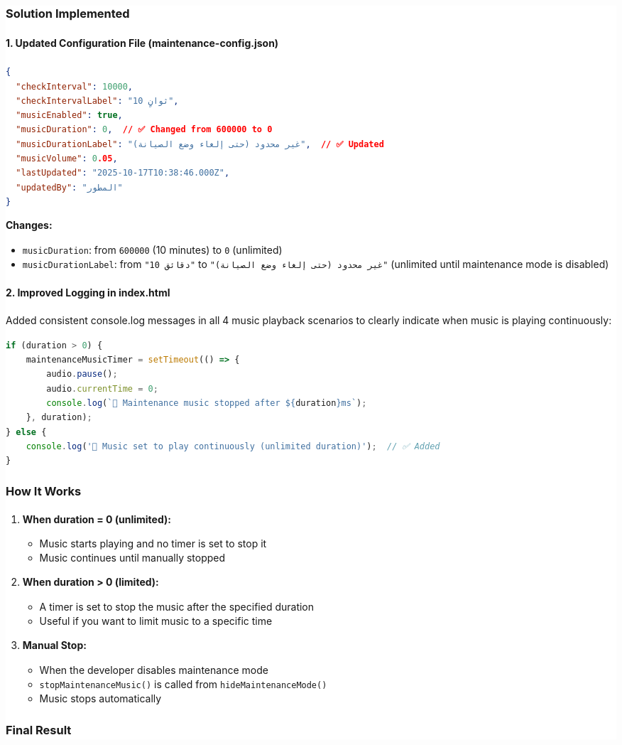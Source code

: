 ### Solution Implemented

#### 1. Updated Configuration File (maintenance-config.json)
```json
{
  "checkInterval": 10000,
  "checkIntervalLabel": "10 ثوانٍ",
  "musicEnabled": true,
  "musicDuration": 0,  // ✅ Changed from 600000 to 0
  "musicDurationLabel": "غير محدود (حتى إلغاء وضع الصيانة)",  // ✅ Updated
  "musicVolume": 0.05,
  "lastUpdated": "2025-10-17T10:38:46.000Z",
  "updatedBy": "المطور"
}
```

**Changes:**
- `musicDuration`: from `600000` (10 minutes) to `0` (unlimited)
- `musicDurationLabel`: from `"10 دقائق"` to `"غير محدود (حتى إلغاء وضع الصيانة)"` (unlimited until maintenance mode is disabled)

#### 2. Improved Logging in index.html
Added consistent console.log messages in all 4 music playback scenarios to clearly indicate when music is playing continuously:

```javascript
if (duration > 0) {
    maintenanceMusicTimer = setTimeout(() => {
        audio.pause();
        audio.currentTime = 0;
        console.log(`🎵 Maintenance music stopped after ${duration}ms`);
    }, duration);
} else {
    console.log('🎵 Music set to play continuously (unlimited duration)');  // ✅ Added
}
```

### How It Works

1. **When duration = 0 (unlimited):**
   - Music starts playing and no timer is set to stop it
   - Music continues until manually stopped

2. **When duration > 0 (limited):**
   - A timer is set to stop the music after the specified duration
   - Useful if you want to limit music to a specific time

3. **Manual Stop:**
   - When the developer disables maintenance mode
   - `stopMaintenanceMusic()` is called from `hideMaintenanceMode()`
   - Music stops automatically

### Final Result
